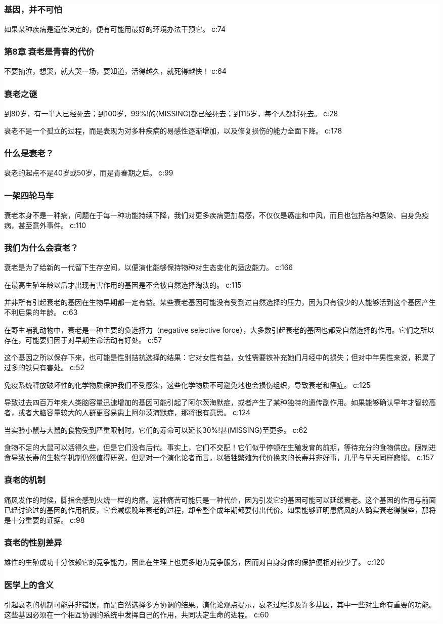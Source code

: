 ### 基因，并不可怕

如果某种疾病是遗传决定的，便有可能用最好的环境办法干预它。 c:74

### 第8章 衰老是青春的代价

不要抽泣，想哭，就大哭一场，要知道，活得越久，就死得越快！ c:64

### 衰老之谜

到80岁，有一半人已经死去；到100岁，99%!的(MISSING)都已经死去；到115岁，每个人都将死去。 c:28

衰老不是一个孤立的过程，而是表现为对多种疾病的易感性逐渐增加，以及修复损伤的能力全面下降。 c:178

### 什么是衰老？

衰老的起点不是40岁或50岁，而是青春期之后。 c:99

### 一架四轮马车

衰老本身不是一种病，问题在于每一种功能持续下降，我们对更多疾病更加易感，不仅仅是癌症和中风，而且也包括各种感染、自身免疫病，甚至意外事件。 c:110

### 我们为什么会衰老？

衰老是为了给新的一代留下生存空间，以便演化能够保持物种对生态变化的适应能力。 c:166

在最高生殖年龄以后才出现有害作用的基因是不会被自然选择淘汰的。 c:115

并非所有引起衰老的基因在生物早期都一定有益。某些衰老基因可能没有受到过自然选择的压力，因为只有很少的人能够活到这个基因产生不利后果的年龄。 c:63

在野生哺乳动物中，衰老是一种主要的负选择力（negative selective force），大多数引起衰老的基因也都受自然选择的作用。它们之所以存在，可能要归因于对早期生命活动有好处。 c:57

这个基因之所以保存下来，也可能是性别拮抗选择的结果：它对女性有益，女性需要铁补充她们月经中的损失；但对中年男性来说，积累了过多的铁只有害处。 c:52

免疫系统释放破坏性的化学物质保护我们不受感染，这些化学物质不可避免地也会损伤组织，导致衰老和癌症。 c:125

导致过去四百万年来人类脑容量迅速增加的基因可能引起了阿尔茨海默症，或者产生了某种独特的遗传副作用。如果能够确认早年才智较高者，或者大脑容量较大的人群更容易患上阿尔茨海默症，那将很有意思。 c:124

当实验小鼠与大鼠的食物受到严重限制时，它们的寿命可以延长30%!甚(MISSING)至更多。 c:62

食物不足的大鼠可以活得久些，但是它们没有后代。事实上，它们不交配！它们似乎停顿在生殖发育的前期，等待充分的食物供应。限制进食导致长寿的生物学机制仍然值得研究，但是对一个演化论者而言，以牺牲繁殖为代价换来的长寿并非好事，几乎与早夭同样悲惨。 c:157

### 衰老的机制

痛风发作的时候，脚指会感到火烧一样的灼痛。这种痛苦可能只是一种代价，因为引发它的基因可能可以延缓衰老。这个基因的作用与前面已经讨论过的基因的作用相反，它会减缓晚年衰老的过程，却令整个成年期都要付出代价。如果能够证明患痛风的人确实衰老得慢些，那将是十分重要的证据。 c:98

### 衰老的性别差异

雄性的生殖成功十分依赖它的竞争能力，因此在生理上也更多地为竞争服务，因而对自身身体的保护便相对较少了。 c:120

### 医学上的含义

引起衰老的机制可能并非错误，而是自然选择多方协调的结果。演化论观点提示，衰老过程涉及许多基因，其中一些对生命有重要的功能。这些基因必须在一个相互协调的系统中发挥自己的作用，共同决定生命的进程。 c:60
